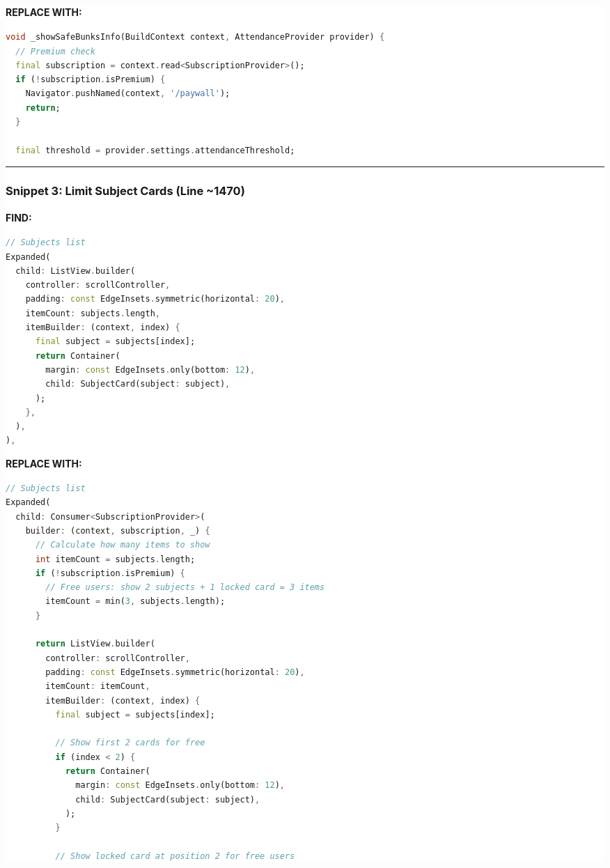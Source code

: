 **REPLACE WITH:**
```dart
void _showSafeBunksInfo(BuildContext context, AttendanceProvider provider) {
  // Premium check
  final subscription = context.read<SubscriptionProvider>();
  if (!subscription.isPremium) {
    Navigator.pushNamed(context, '/paywall');
    return;
  }

  final threshold = provider.settings.attendanceThreshold;
```

---

### Snippet 3: Limit Subject Cards (Line ~1470)

**FIND:**
```dart
// Subjects list
Expanded(
  child: ListView.builder(
    controller: scrollController,
    padding: const EdgeInsets.symmetric(horizontal: 20),
    itemCount: subjects.length,
    itemBuilder: (context, index) {
      final subject = subjects[index];
      return Container(
        margin: const EdgeInsets.only(bottom: 12),
        child: SubjectCard(subject: subject),
      );
    },
  ),
),
```

**REPLACE WITH:**
```dart
// Subjects list
Expanded(
  child: Consumer<SubscriptionProvider>(
    builder: (context, subscription, _) {
      // Calculate how many items to show
      int itemCount = subjects.length;
      if (!subscription.isPremium) {
        // Free users: show 2 subjects + 1 locked card = 3 items
        itemCount = min(3, subjects.length);
      }

      return ListView.builder(
        controller: scrollController,
        padding: const EdgeInsets.symmetric(horizontal: 20),
        itemCount: itemCount,
        itemBuilder: (context, index) {
          final subject = subjects[index];

          // Show first 2 cards for free
          if (index < 2) {
            return Container(
              margin: const EdgeInsets.only(bottom: 12),
              child: SubjectCard(subject: subject),
            );
          }

          // Show locked card at position 2 for free users
```